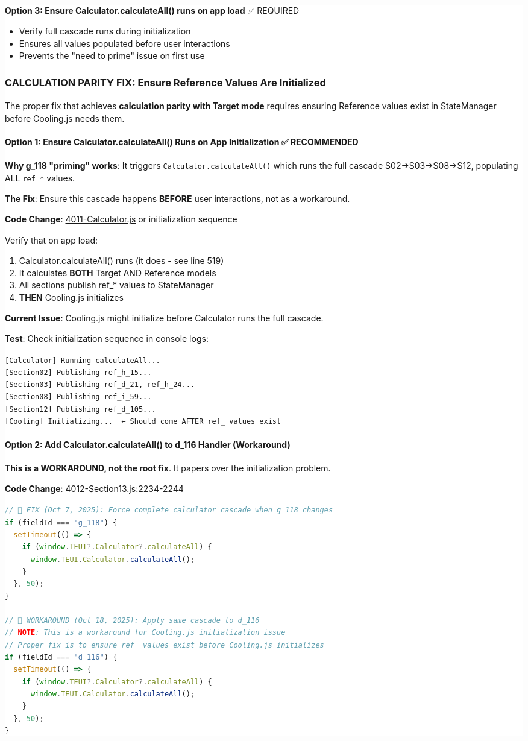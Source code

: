 **Option 3: Ensure Calculator.calculateAll() runs on app load** ✅ REQUIRED
- Verify full cascade runs during initialization
- Ensures all values populated before user interactions
- Prevents the "need to prime" issue on first use

### CALCULATION PARITY FIX: Ensure Reference Values Are Initialized

The proper fix that achieves **calculation parity with Target mode** requires ensuring Reference values exist in StateManager before Cooling.js needs them.

#### Option 1: Ensure Calculator.calculateAll() Runs on App Initialization ✅ RECOMMENDED

**Why g_118 "priming" works**: It triggers `Calculator.calculateAll()` which runs the full cascade S02→S03→S08→S12, populating ALL `ref_*` values.

**The Fix**: Ensure this cascade happens **BEFORE** user interactions, not as a workaround.

**Code Change**: [4011-Calculator.js](../4011-Calculator.js) or initialization sequence

Verify that on app load:
1. Calculator.calculateAll() runs (it does - see line 519)
2. It calculates **BOTH** Target AND Reference models
3. All sections publish ref_* values to StateManager
4. **THEN** Cooling.js initializes

**Current Issue**: Cooling.js might initialize before Calculator runs the full cascade.

**Test**: Check initialization sequence in console logs:
```
[Calculator] Running calculateAll...
[Section02] Publishing ref_h_15...
[Section03] Publishing ref_d_21, ref_h_24...
[Section08] Publishing ref_i_59...
[Section12] Publishing ref_d_105...
[Cooling] Initializing...  ← Should come AFTER ref_ values exist
```

#### Option 2: Add Calculator.calculateAll() to d_116 Handler (Workaround)

**This is a WORKAROUND, not the root fix**. It papers over the initialization problem.

**Code Change**: [4012-Section13.js:2234-2244](../sections/4012-Section13.js#L2234-L2244)

```javascript
// 🔧 FIX (Oct 7, 2025): Force complete calculator cascade when g_118 changes
if (fieldId === "g_118") {
  setTimeout(() => {
    if (window.TEUI?.Calculator?.calculateAll) {
      window.TEUI.Calculator.calculateAll();
    }
  }, 50);
}

// 🔧 WORKAROUND (Oct 18, 2025): Apply same cascade to d_116
// NOTE: This is a workaround for Cooling.js initialization issue
// Proper fix is to ensure ref_ values exist before Cooling.js initializes
if (fieldId === "d_116") {
  setTimeout(() => {
    if (window.TEUI?.Calculator?.calculateAll) {
      window.TEUI.Calculator.calculateAll();
    }
  }, 50);
}
```
